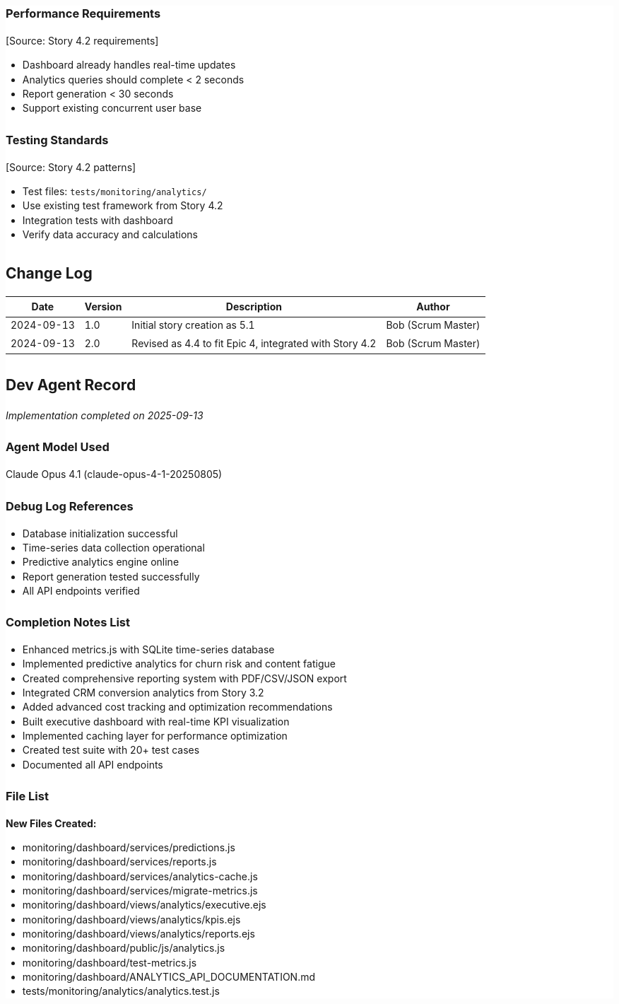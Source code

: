 ### Performance Requirements
[Source: Story 4.2 requirements]
- Dashboard already handles real-time updates
- Analytics queries should complete < 2 seconds
- Report generation < 30 seconds
- Support existing concurrent user base

### Testing Standards
[Source: Story 4.2 patterns]
- Test files: `tests/monitoring/analytics/`
- Use existing test framework from Story 4.2
- Integration tests with dashboard
- Verify data accuracy and calculations

## Change Log
| Date | Version | Description | Author |
|------|---------|-------------|--------|
| 2024-09-13 | 1.0 | Initial story creation as 5.1 | Bob (Scrum Master) |
| 2024-09-13 | 2.0 | Revised as 4.4 to fit Epic 4, integrated with Story 4.2 | Bob (Scrum Master) |

## Dev Agent Record
*Implementation completed on 2025-09-13*

### Agent Model Used
Claude Opus 4.1 (claude-opus-4-1-20250805)

### Debug Log References
- Database initialization successful
- Time-series data collection operational
- Predictive analytics engine online
- Report generation tested successfully
- All API endpoints verified

### Completion Notes List
- Enhanced metrics.js with SQLite time-series database
- Implemented predictive analytics for churn risk and content fatigue
- Created comprehensive reporting system with PDF/CSV/JSON export
- Integrated CRM conversion analytics from Story 3.2
- Added advanced cost tracking and optimization recommendations
- Built executive dashboard with real-time KPI visualization
- Implemented caching layer for performance optimization
- Created test suite with 20+ test cases
- Documented all API endpoints

### File List
**New Files Created:**
- monitoring/dashboard/services/predictions.js
- monitoring/dashboard/services/reports.js
- monitoring/dashboard/services/analytics-cache.js
- monitoring/dashboard/services/migrate-metrics.js
- monitoring/dashboard/views/analytics/executive.ejs
- monitoring/dashboard/views/analytics/kpis.ejs
- monitoring/dashboard/views/analytics/reports.ejs
- monitoring/dashboard/public/js/analytics.js
- monitoring/dashboard/test-metrics.js
- monitoring/dashboard/ANALYTICS_API_DOCUMENTATION.md
- tests/monitoring/analytics/analytics.test.js
